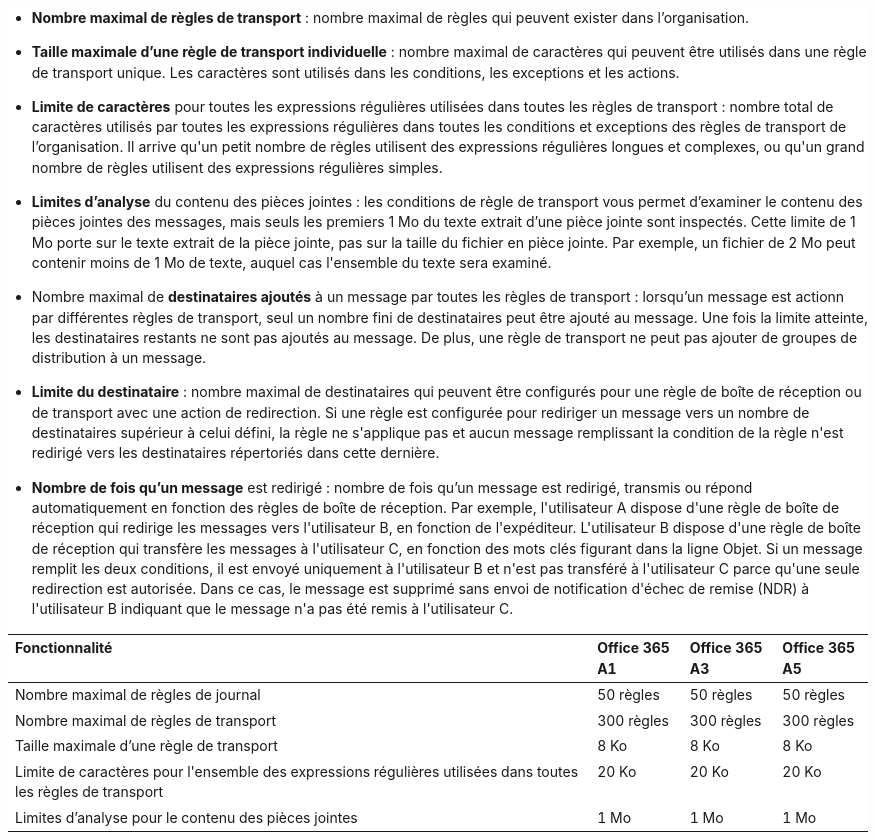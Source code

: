 - **Nombre maximal de règles de transport** : nombre maximal de règles qui peuvent exister dans l’organisation. 
    
- **Taille maximale d’une règle de transport individuelle** : nombre maximal de caractères qui peuvent être utilisés dans une règle de transport unique. Les caractères sont utilisés dans les conditions, les exceptions et les actions. 
    
- **Limite de caractères** pour toutes les expressions régulières utilisées dans toutes les règles de transport : nombre total de caractères utilisés par toutes les expressions régulières dans toutes les conditions et exceptions des règles de transport de l’organisation. Il arrive qu'un petit nombre de règles utilisent des expressions régulières longues et complexes, ou qu'un grand nombre de règles utilisent des expressions régulières simples. 
    
- **Limites d’analyse** du contenu des pièces jointes : les conditions de règle de transport vous permet d’examiner le contenu des pièces jointes des messages, mais seuls les premiers 1 Mo du texte extrait d’une pièce jointe sont inspectés. Cette limite de 1 Mo porte sur le texte extrait de la pièce jointe, pas sur la taille du fichier en pièce jointe. Par exemple, un fichier de 2 Mo peut contenir moins de 1 Mo de texte, auquel cas l'ensemble du texte sera examiné. 
    
- Nombre maximal de **destinataires ajoutés** à un message par toutes les règles de transport : lorsqu’un message est actionn par différentes règles de transport, seul un nombre fini de destinataires peut être ajouté au message. Une fois la limite atteinte, les destinataires restants ne sont pas ajoutés au message. De plus, une règle de transport ne peut pas ajouter de groupes de distribution à un message. 
    
- **Limite du destinataire** : nombre maximal de destinataires qui peuvent être configurés pour une règle de boîte de réception ou de transport avec une action de redirection. Si une règle est configurée pour rediriger un message vers un nombre de destinataires supérieur à celui défini, la règle ne s'applique pas et aucun message remplissant la condition de la règle n'est redirigé vers les destinataires répertoriés dans cette dernière. 
    
- **Nombre de fois qu’un message** est redirigé : nombre de fois qu’un message est redirigé, transmis ou répond automatiquement en fonction des règles de boîte de réception. Par exemple, l'utilisateur A dispose d'une règle de boîte de réception qui redirige les messages vers l'utilisateur B, en fonction de l'expéditeur. L'utilisateur B dispose d'une règle de boîte de réception qui transfère les messages à l'utilisateur C, en fonction des mots clés figurant dans la ligne Objet. Si un message remplit les deux conditions, il est envoyé uniquement à l'utilisateur B et n'est pas transféré à l'utilisateur C parce qu'une seule redirection est autorisée. Dans ce cas, le message est supprimé sans envoi de notification d'échec de remise (NDR) à l'utilisateur B indiquant que le message n'a pas été remis à l'utilisateur C. 
    
| Fonctionnalité | Office 365 A1 | Office 365 A3 | Office 365 A5 |
|:-----|:-----|:-----|:-----|
|Nombre maximal de règles de journal  <br/> |50 règles  <br/> |50 règles  <br/> |50 règles  <br/> |
|Nombre maximal de règles de transport  <br/> |300 règles  <br/> |300 règles  <br/> |300 règles  <br/> |
|Taille maximale d’une règle de transport  <br/> |8 Ko  <br/> |8 Ko  <br/> |8 Ko  <br/> |
|Limite de caractères pour l'ensemble des expressions régulières utilisées dans toutes les règles de transport  <br/> |20 Ko  <br/> |20 Ko  <br/> |20 Ko  <br/> |
|Limites d’analyse pour le contenu des pièces jointes  <br/> |1 Mo  <br/> |1 Mo  <br/> |1 Mo  <br/> |
